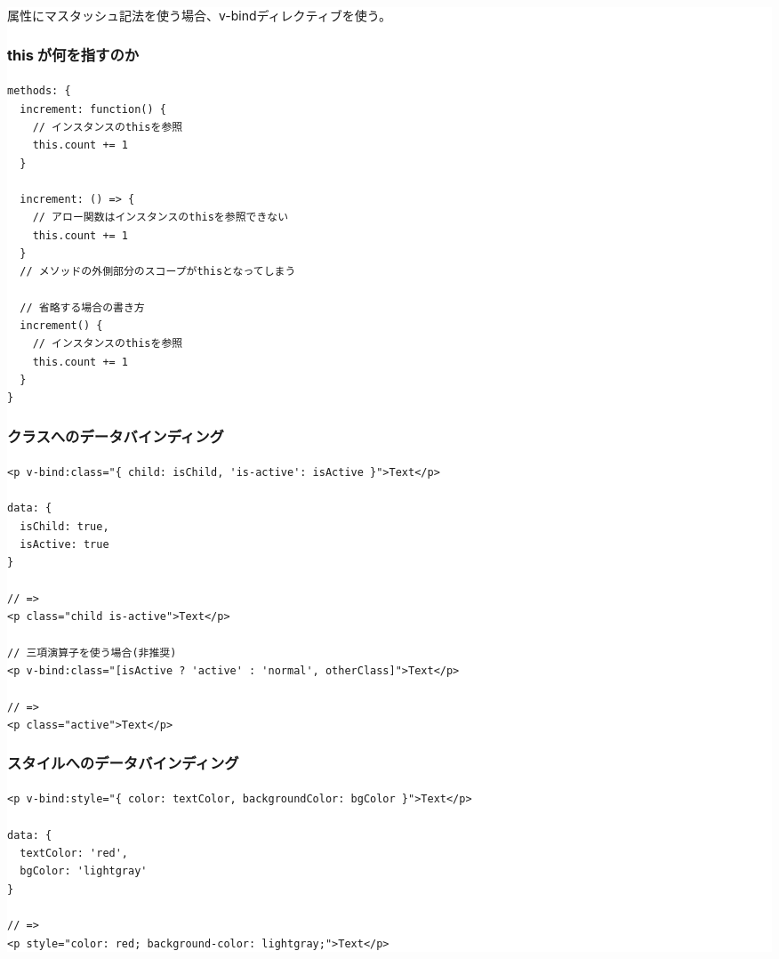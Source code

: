 属性にマスタッシュ記法を使う場合、v-bindディレクティブを使う。


### this が何を指すのか

```
methods: {
  increment: function() {
    // インスタンスのthisを参照
    this.count += 1
  }

  increment: () => {
    // アロー関数はインスタンスのthisを参照できない
    this.count += 1
  }
  // メソッドの外側部分のスコープがthisとなってしまう

  // 省略する場合の書き方
  increment() {
    // インスタンスのthisを参照
    this.count += 1
  }
}
```

### クラスへのデータバインディング

```
<p v-bind:class="{ child: isChild, 'is-active': isActive }">Text</p>

data: {
  isChild: true,
  isActive: true
}

// =>
<p class="child is-active">Text</p>

// 三項演算子を使う場合(非推奨)
<p v-bind:class="[isActive ? 'active' : 'normal', otherClass]">Text</p>

// =>
<p class="active">Text</p>
```

### スタイルへのデータバインディング

```
<p v-bind:style="{ color: textColor, backgroundColor: bgColor }">Text</p>

data: {
  textColor: 'red',
  bgColor: 'lightgray'
}

// =>
<p style="color: red; background-color: lightgray;">Text</p>
```
